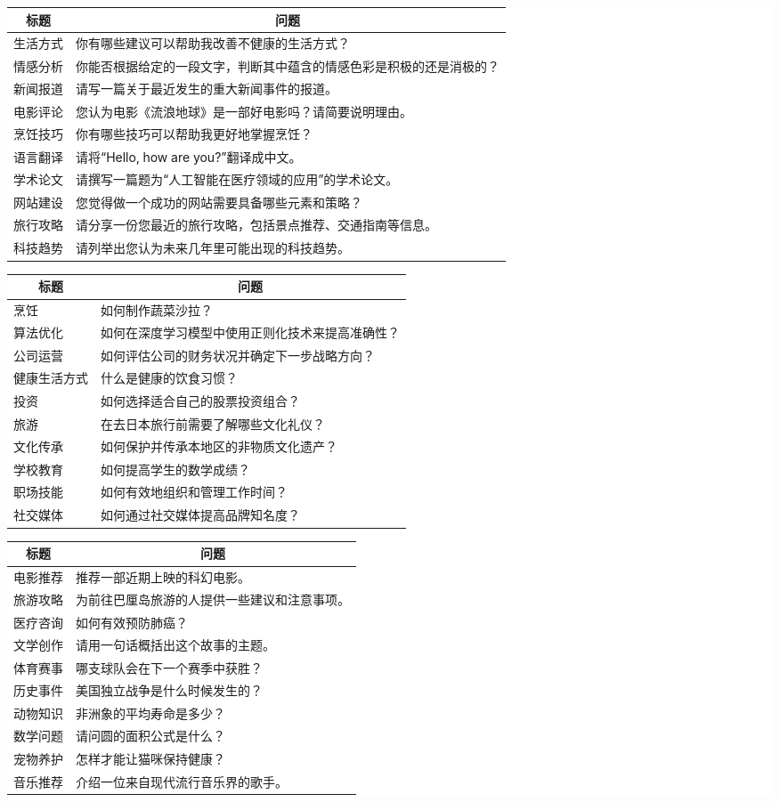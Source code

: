 |标题|问题|
|---|---|
|生活方式|你有哪些建议可以帮助我改善不健康的生活方式？|
|情感分析|你能否根据给定的一段文字，判断其中蕴含的情感色彩是积极的还是消极的？|
|新闻报道|请写一篇关于最近发生的重大新闻事件的报道。|
|电影评论|您认为电影《流浪地球》是一部好电影吗？请简要说明理由。|
|烹饪技巧|你有哪些技巧可以帮助我更好地掌握烹饪？|
|语言翻译|请将“Hello, how are you?”翻译成中文。|
|学术论文 |请撰写一篇题为“人工智能在医疗领域的应用”的学术论文。|
|网站建设|您觉得做一个成功的网站需要具备哪些元素和策略？|
|旅行攻略|请分享一份您最近的旅行攻略，包括景点推荐、交通指南等信息。|
|科技趋势|请列举出您认为未来几年里可能出现的科技趋势。|

| 标题                      | 问题                                                                                                                                                                                                                                                                               |
|-------------------------|------------------------------------------------------------------------------------------------------------------------------------------------------------------------------------------------------------------------------------------------------------------------------------|
| 烹饪               | 如何制作蔬菜沙拉？                                                                                                                                                                                                                                                        |
| 算法优化       | 如何在深度学习模型中使用正则化技术来提高准确性？                                                                                                                                                                                                                    |
| 公司运营       | 如何评估公司的财务状况并确定下一步战略方向？                                                                                                                                                                                                                            |
| 健康生活方式 | 什么是健康的饮食习惯？                                                                                                                                                                                                                                                    |
| 投资             | 如何选择适合自己的股票投资组合？                                                                                                                                                                                                                                          |
| 旅游             | 在去日本旅行前需要了解哪些文化礼仪？                                                                                                                                                                                                                                      |
| 文化传承     | 如何保护并传承本地区的非物质文化遗产？                                                                                                                                                                                                                                  |
| 学校教育     | 如何提高学生的数学成绩？                                                                                                                                                                                                                                                  |
| 职场技能     | 如何有效地组织和管理工作时间？                                                                                                                                                                                                                                            |
| 社交媒体     | 如何通过社交媒体提高品牌知名度？                                                                                                                                                                                                                                          |

|标题|问题|
|---|---|
|电影推荐|推荐一部近期上映的科幻电影。|
|旅游攻略|为前往巴厘岛旅游的人提供一些建议和注意事项。|
|医疗咨询|如何有效预防肺癌？|
|文学创作|请用一句话概括出这个故事的主题。|
|体育赛事|哪支球队会在下一个赛季中获胜？|
|历史事件|美国独立战争是什么时候发生的？|
|动物知识|非洲象的平均寿命是多少？|
|数学问题|请问圆的面积公式是什么？|
|宠物养护|怎样才能让猫咪保持健康？|
|音乐推荐|介绍一位来自现代流行音乐界的歌手。|
